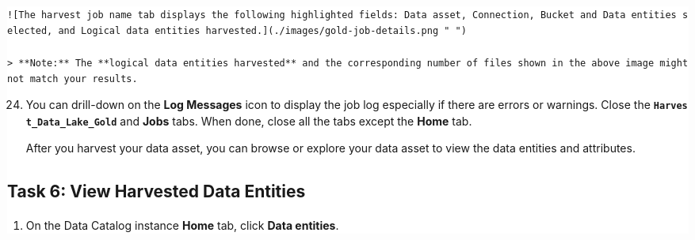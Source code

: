     ![The harvest job name tab displays the following highlighted fields: Data asset, Connection, Bucket and Data entities selected, and Logical data entities harvested.](./images/gold-job-details.png " ")

    > **Note:** The **logical data entities harvested** and the corresponding number of files shown in the above image might not match your results.

24. You can drill-down on the **Log Messages** icon to display the job log especially if there are errors or warnings. Close the **`Harvest_Data_Lake_Gold`** and **Jobs** tabs. When done, close all the tabs except the **Home** tab.

    After you harvest your data asset, you can browse or explore your data asset to view the data entities and attributes.

## Task 6: View Harvested Data Entities

1. On the Data Catalog instance **Home** tab, click **Data entities**.
